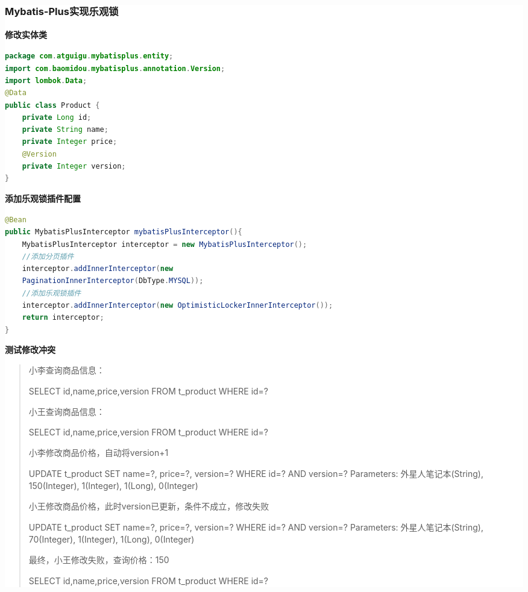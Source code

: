 ### Mybatis-Plus实现乐观锁

**修改实体类**

```java
package com.atguigu.mybatisplus.entity;
import com.baomidou.mybatisplus.annotation.Version;
import lombok.Data;
@Data
public class Product {
	private Long id;
	private String name;
	private Integer price;
	@Version
	private Integer version;
}
```

**添加乐观锁插件配置**

```java
@Bean
public MybatisPlusInterceptor mybatisPlusInterceptor(){
	MybatisPlusInterceptor interceptor = new MybatisPlusInterceptor();
	//添加分页插件
	interceptor.addInnerInterceptor(new
	PaginationInnerInterceptor(DbType.MYSQL));
	//添加乐观锁插件
	interceptor.addInnerInterceptor(new OptimisticLockerInnerInterceptor());
	return interceptor;
}
```

**测试修改冲突**

> 小李查询商品信息： 
>
> SELECT id,name,price,version FROM t_product WHERE id=? 
>
> 小王查询商品信息： 
>
> SELECT id,name,price,version FROM t_product WHERE id=? 
>
> 小李修改商品价格，自动将version+1 
>
> UPDATE t_product SET name=?, price=?, version=? WHERE id=? AND version=? Parameters: 外星人笔记本(String), 150(Integer), 1(Integer), 1(Long), 0(Integer) 
>
> 小王修改商品价格，此时version已更新，条件不成立，修改失败 
>
> UPDATE t_product SET name=?, price=?, version=? WHERE id=? AND version=? Parameters: 外星人笔记本(String), 70(Integer), 1(Integer), 1(Long), 0(Integer) 
>
> 最终，小王修改失败，查询价格：150 
>
> SELECT id,name,price,version FROM t_product WHERE id=?
